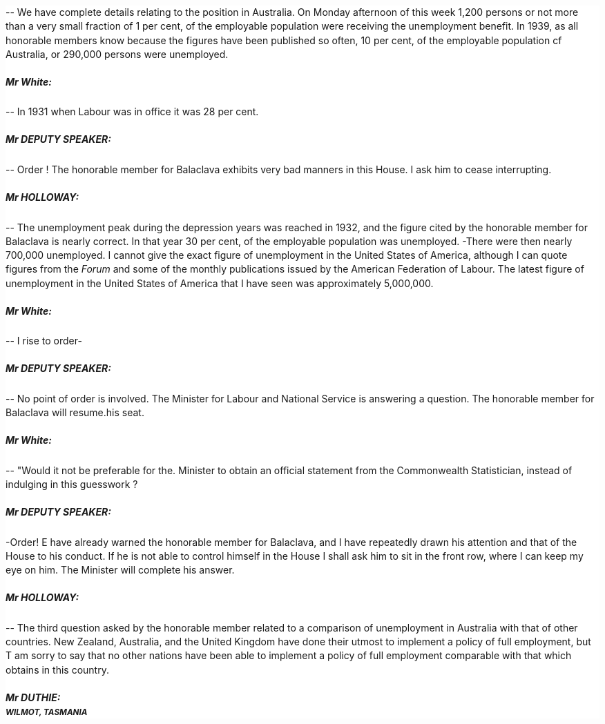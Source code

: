 -- We have complete details relating to the position in Australia. On Monday afternoon of this week 1,200 persons or not more than a very small fraction of 1 per cent, of the employable population were receiving the unemployment benefit. In 1939, as all honorable members know because the figures have been published so often, 10 per cent, of the employable population cf Australia, or 290,000 persons were unemployed. 

##### Mr White:

-- In 1931 when Labour was in office it was 28 per cent. 

##### Mr DEPUTY SPEAKER:

-- Order ! The honorable member for Balaclava exhibits very bad manners in this House. I ask him to cease interrupting. 

##### Mr HOLLOWAY:

-- The unemployment peak during the depression years was reached in 1932, and the figure cited by the honorable member for Balaclava is nearly correct. In that year 30 per cent, of the employable population was unemployed. -There were then nearly 700,000 unemployed. I cannot give the exact figure of unemployment in the United States of America, although I can quote figures from the  *Forum*  and some of the monthly publications issued by the American Federation of Labour. The latest figure of unemployment in the United States of America that I have seen was approximately 5,000,000. 

##### Mr White:

-- I rise to order- 

##### Mr DEPUTY SPEAKER:

-- No point of order is involved. The Minister for Labour and National Service is answering a question. The honorable member for Balaclava will resume.his seat. 

##### Mr White:

-- "Would it not be preferable for the. Minister to obtain an official statement from the Commonwealth Statistician, instead of indulging in this guesswork ? 

##### Mr DEPUTY SPEAKER:

-Order! E have already warned the  honorable  member for Balaclava, and I have repeatedly drawn his attention and that of the House to his conduct. If he is not able to control himself in the House I shall ask him to sit in the front row, where I can keep my eye on him. The Minister will complete his answer. 

##### Mr HOLLOWAY:

-- The third question asked by the honorable member related to a comparison of unemployment in Australia with that of other countries. New Zealand, Australia, and the United Kingdom have done their utmost to implement a policy of full employment, but T am sorry to say that no other nations have been able to implement a policy of full employment comparable with that  which  obtains in this country. 

##### Mr DUTHIE:<br><small class="text-muted">WILMOT, TASMANIA</small>
